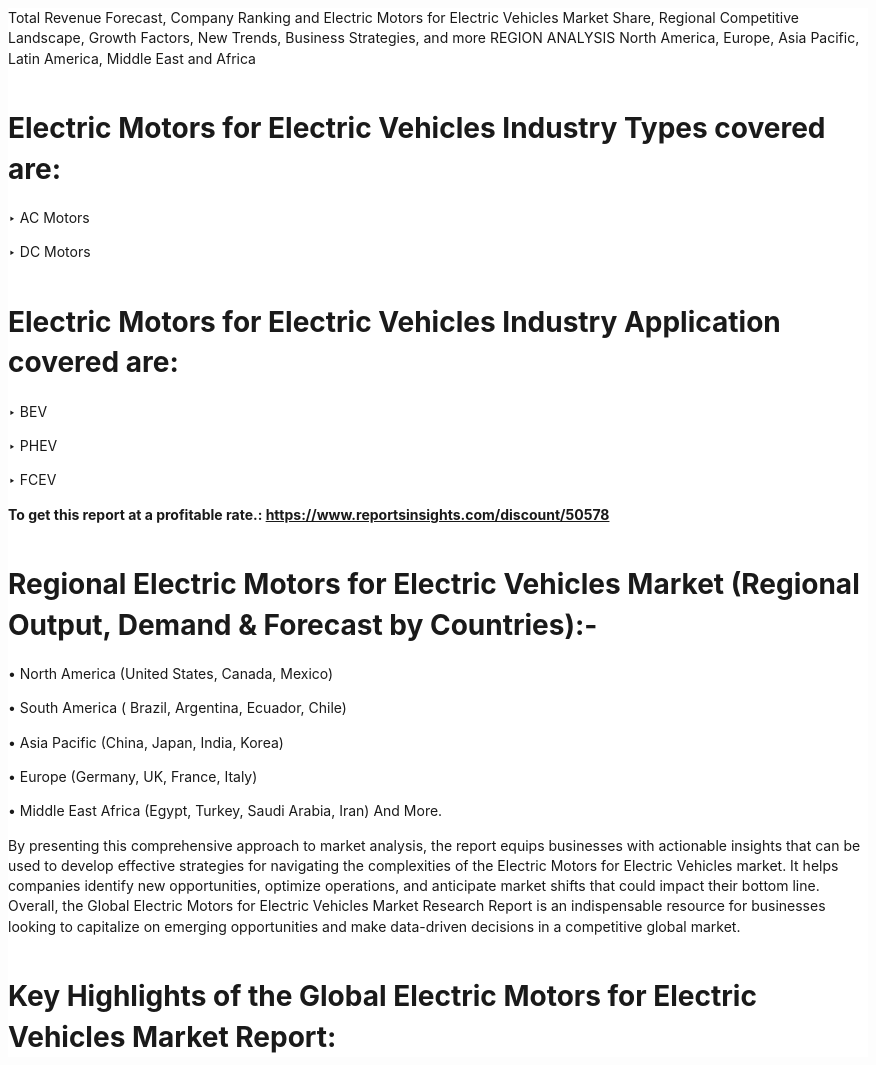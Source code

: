 <td>Total Revenue Forecast, Company Ranking and Electric Motors for Electric Vehicles Market Share, Regional Competitive Landscape, Growth Factors, New Trends, Business Strategies, and more</td>
</tr>
<tr>
<td>REGION ANALYSIS</td>
<td>North America, Europe, Asia Pacific, Latin America, Middle East and Africa</td>
</tr>
</table>

# <strong>Electric Motors for Electric Vehicles Industry Types covered are:</strong>

‣ AC Motors

‣ DC Motors

# <strong>Electric Motors for Electric Vehicles Industry Application covered are:</strong>

‣ BEV

‣ PHEV

‣ FCEV

<strong>To get this report at a profitable rate.: <a href=https://www.reportsinsights.com/discount/50578>https://www.reportsinsights.com/discount/50578</a></strong></font>

# <strong>Regional Electric Motors for Electric Vehicles Market (Regional Output, Demand &amp; Forecast by Countries):-</strong>

• North America (United States, Canada, Mexico)

• South America ( Brazil, Argentina, Ecuador, Chile)

• Asia Pacific (China, Japan, India, Korea)

• Europe (Germany, UK, France, Italy)

• Middle East Africa (Egypt, Turkey, Saudi Arabia, Iran) And More.

By presenting this comprehensive approach to market analysis, the report equips businesses with actionable insights that can be used to develop effective strategies for navigating the complexities of the Electric Motors for Electric Vehicles market. It helps companies identify new opportunities, optimize operations, and anticipate market shifts that could impact their bottom line. Overall, the Global Electric Motors for Electric Vehicles Market Research Report is an indispensable resource for businesses looking to capitalize on emerging opportunities and make data-driven decisions in a competitive global market.

# <strong>Key Highlights of the Global Electric Motors for Electric Vehicles Market Report:</strong>
